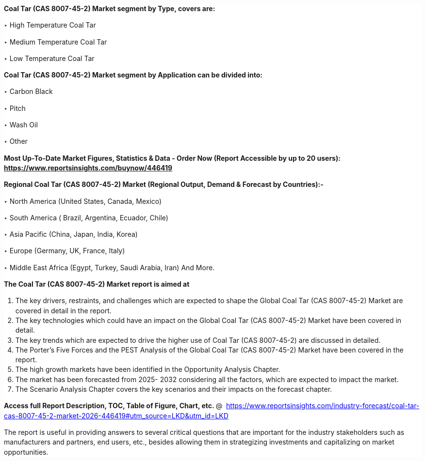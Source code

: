 <strong>Coal Tar (CAS 8007-45-2) Market segment by Type, covers are:</strong>

‣ High Temperature Coal Tar

‣ Medium Temperature Coal Tar

‣ Low Temperature Coal Tar

<strong>Coal Tar (CAS 8007-45-2) Market segment by Application can be divided into:</strong>

‣ Carbon Black

‣ Pitch

‣ Wash Oil

‣ Other

<strong>Most Up-To-Date Market Figures, Statistics & Data - Order Now (Report Accessible by up to 20 users): <a href=https://www.reportsinsights.com/buynow/446419>https://www.reportsinsights.com/buynow/446419</a></strong>

<strong>Regional Coal Tar (CAS 8007-45-2) Market (Regional Output, Demand &amp; Forecast by Countries):-</strong>

‣ North America (United States, Canada, Mexico)

‣ South America ( Brazil, Argentina, Ecuador, Chile)

‣ Asia Pacific (China, Japan, India, Korea)

‣ Europe (Germany, UK, France, Italy)

‣ Middle East Africa (Egypt, Turkey, Saudi Arabia, Iran) And More.

<strong>The Coal Tar (CAS 8007-45-2) Market report is aimed at</strong>
<ol>
  <li>The key drivers, restraints, and challenges which are expected to shape the Global Coal Tar (CAS 8007-45-2) Market are covered in detail in the report.</li>
  <li>The key technologies which could have an impact on the Global Coal Tar (CAS 8007-45-2) Market have been covered in detail.</li>
  <li>The key trends which are expected to drive the higher use of Coal Tar (CAS 8007-45-2) are discussed in detailed.</li>
  <li>The Porter’s Five Forces and the PEST Analysis of the Global Coal Tar (CAS 8007-45-2) Market have been covered in the report.</li>
  <li>The high growth markets have been identified in the Opportunity Analysis Chapter.</li>
  <li>The market has been forecasted from 2025- 2032 considering all the factors, which are expected to impact the market.</li>
  <li>The Scenario Analysis Chapter covers the key scenarios and their impacts on the forecast chapter.</li>
</ol>
<strong>Access full Report Description, TOC, Table of Figure, Chart, etc. </strong>@  <a href=https://www.reportsinsights.com/industry-forecast/coal-tar-cas-8007-45-2-market-2026-446419#utm_source=LKD&utm_id=LKD style=color:#0000ff;>https://www.reportsinsights.com/industry-forecast/coal-tar-cas-8007-45-2-market-2026-446419#utm_source=LKD&utm_id=LKD</a></font>

The report is useful in providing answers to several critical questions that are important for the industry stakeholders such as manufacturers and partners, end users, etc., besides allowing them in strategizing investments and capitalizing on market opportunities.
